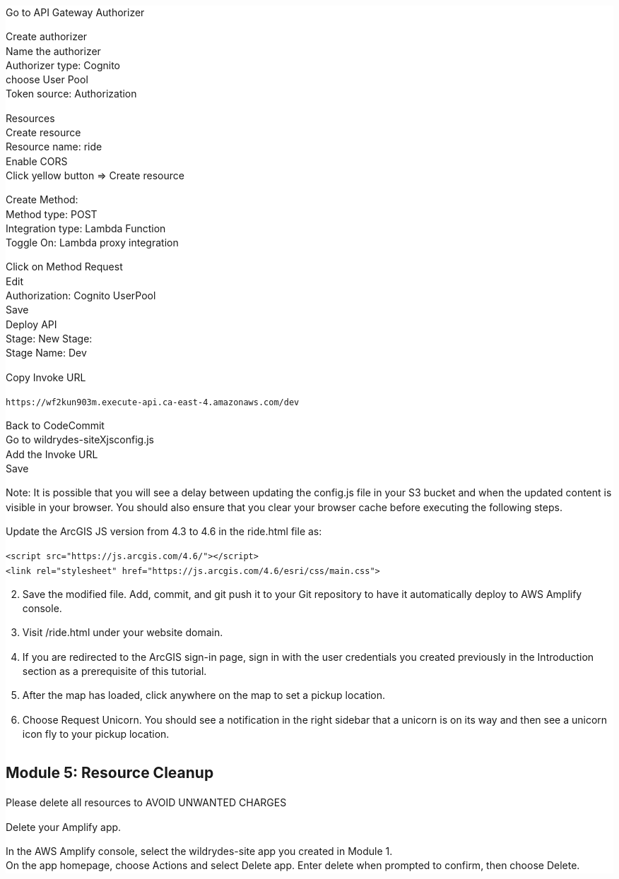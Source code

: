 Go to API Gateway Authorizer  

Create authorizer  
Name the authorizer  
Authorizer type: Cognito  
choose User Pool  
Token source: Authorization  

Resources  
Create resource  
Resource name: ride  
Enable CORS  
Click yellow button => Create resource  

Create Method:  
Method type: POST  
Integration type: Lambda Function  
Toggle On: Lambda proxy integration  

Click on Method Request  
Edit  
Authorization: Cognito UserPool  
Save  
Deploy API  
Stage: New Stage:  
Stage Name: Dev  

Copy Invoke URL  

```https://wf2kun903m.execute-api.ca-east-4.amazonaws.com/dev```

Back to CodeCommit  
Go to wildrydes-siteXjsconfig.js  
Add the Invoke URL  
Save  

Note: It is possible that you will see a delay between updating the config.js file in your S3 bucket and when the updated content is visible in your browser. You should also ensure that you clear your browser cache before executing the following steps.  
  
Update the ArcGIS JS version from 4.3 to 4.6 in the ride.html file as:  

```<script src="https://js.arcgis.com/4.6/"></script>```  
```<link rel="stylesheet" href="https://js.arcgis.com/4.6/esri/css/main.css">```

2. Save the modified file. Add, commit, and git push it to your Git repository to have it automatically deploy to AWS Amplify console.  

3. Visit /ride.html under your website domain.  

4. If you are redirected to the ArcGIS sign-in page, sign in with the user credentials you created previously in the Introduction section as a prerequisite of this tutorial.  

5. After the map has loaded, click anywhere on the map to set a pickup location.  

6. Choose Request Unicorn. You should see a notification in the right sidebar that a unicorn is on its way and then see a unicorn icon fly to your pickup location.  

## Module 5: Resource Cleanup  
Please delete all resources to AVOID UNWANTED CHARGES  

Delete your Amplify app.

In the AWS Amplify console, select the wildrydes-site app you created in Module 1.  
On the app homepage, choose Actions and select Delete app. Enter delete when prompted to confirm, then choose Delete.  

```